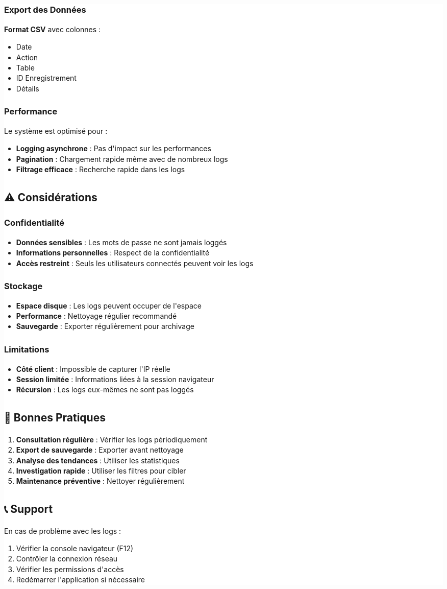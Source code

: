 ### Export des Données
**Format CSV** avec colonnes :
- Date
- Action
- Table
- ID Enregistrement
- Détails

### Performance
Le système est optimisé pour :
- **Logging asynchrone** : Pas d'impact sur les performances
- **Pagination** : Chargement rapide même avec de nombreux logs
- **Filtrage efficace** : Recherche rapide dans les logs

## ⚠️ Considérations

### Confidentialité
- **Données sensibles** : Les mots de passe ne sont jamais loggés
- **Informations personnelles** : Respect de la confidentialité
- **Accès restreint** : Seuls les utilisateurs connectés peuvent voir les logs

### Stockage
- **Espace disque** : Les logs peuvent occuper de l'espace
- **Performance** : Nettoyage régulier recommandé
- **Sauvegarde** : Exporter régulièrement pour archivage

### Limitations
- **Côté client** : Impossible de capturer l'IP réelle
- **Session limitée** : Informations liées à la session navigateur
- **Récursion** : Les logs eux-mêmes ne sont pas loggés

## 🚀 Bonnes Pratiques

1. **Consultation régulière** : Vérifier les logs périodiquement
2. **Export de sauvegarde** : Exporter avant nettoyage
3. **Analyse des tendances** : Utiliser les statistiques
4. **Investigation rapide** : Utiliser les filtres pour cibler
5. **Maintenance préventive** : Nettoyer régulièrement

## 📞 Support

En cas de problème avec les logs :
1. Vérifier la console navigateur (F12)
2. Contrôler la connexion réseau
3. Vérifier les permissions d'accès
4. Redémarrer l'application si nécessaire
